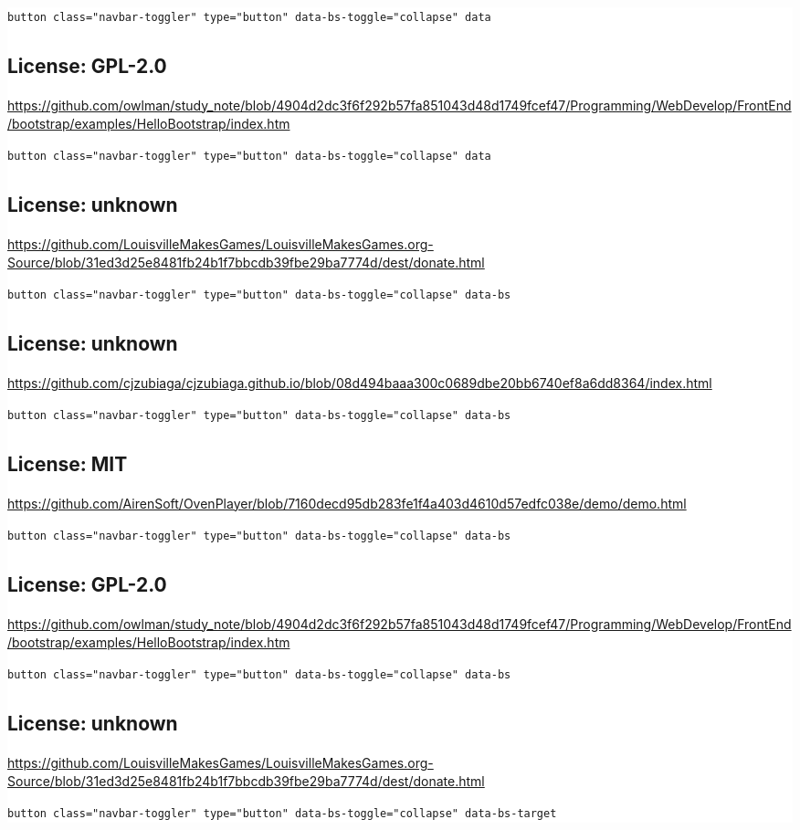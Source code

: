 ```
button class="navbar-toggler" type="button" data-bs-toggle="collapse" data
```


## License: GPL-2.0
https://github.com/owlman/study_note/blob/4904d2dc3f6f292b57fa851043d48d1749fcef47/Programming/WebDevelop/FrontEnd/bootstrap/examples/HelloBootstrap/index.htm

```
button class="navbar-toggler" type="button" data-bs-toggle="collapse" data
```


## License: unknown
https://github.com/LouisvilleMakesGames/LouisvilleMakesGames.org-Source/blob/31ed3d25e8481fb24b1f7bbcdb39fbe29ba7774d/dest/donate.html

```
button class="navbar-toggler" type="button" data-bs-toggle="collapse" data-bs
```


## License: unknown
https://github.com/cjzubiaga/cjzubiaga.github.io/blob/08d494baaa300c0689dbe20bb6740ef8a6dd8364/index.html

```
button class="navbar-toggler" type="button" data-bs-toggle="collapse" data-bs
```


## License: MIT
https://github.com/AirenSoft/OvenPlayer/blob/7160decd95db283fe1f4a403d4610d57edfc038e/demo/demo.html

```
button class="navbar-toggler" type="button" data-bs-toggle="collapse" data-bs
```


## License: GPL-2.0
https://github.com/owlman/study_note/blob/4904d2dc3f6f292b57fa851043d48d1749fcef47/Programming/WebDevelop/FrontEnd/bootstrap/examples/HelloBootstrap/index.htm

```
button class="navbar-toggler" type="button" data-bs-toggle="collapse" data-bs
```


## License: unknown
https://github.com/LouisvilleMakesGames/LouisvilleMakesGames.org-Source/blob/31ed3d25e8481fb24b1f7bbcdb39fbe29ba7774d/dest/donate.html

```
button class="navbar-toggler" type="button" data-bs-toggle="collapse" data-bs-target
```
